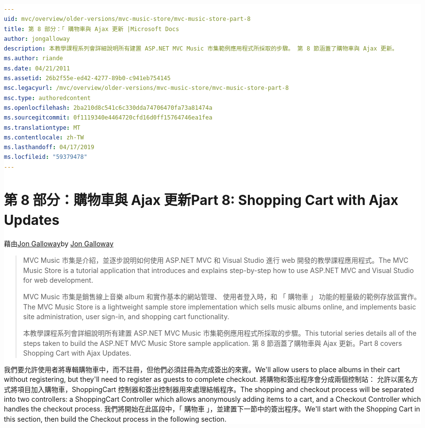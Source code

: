 ```yaml
---
uid: mvc/overview/older-versions/mvc-music-store/mvc-music-store-part-8
title: 第 8 部分：「 購物車與 Ajax 更新 |Microsoft Docs
author: jongalloway
description: 本教學課程系列會詳細說明所有建置 ASP.NET MVC Music 市集範例應用程式所採取的步驟。 第 8 節涵蓋了購物車與 Ajax 更新。
ms.author: riande
ms.date: 04/21/2011
ms.assetid: 26b2f55e-ed42-4277-89b0-c941eb754145
msc.legacyurl: /mvc/overview/older-versions/mvc-music-store/mvc-music-store-part-8
msc.type: authoredcontent
ms.openlocfilehash: 2ba210d8c541c6c330dda74706470fa73a81474a
ms.sourcegitcommit: 0f1119340e4464720cfd16d0ff15764746ea1fea
ms.translationtype: MT
ms.contentlocale: zh-TW
ms.lasthandoff: 04/17/2019
ms.locfileid: "59379478"
---
```

# <a name="part-8-shopping-cart-with-ajax-updates"></a><span data-ttu-id="f5b6f-104">第 8 部分：購物車與 Ajax 更新</span><span class="sxs-lookup"><span data-stu-id="f5b6f-104">Part 8: Shopping Cart with Ajax Updates</span></span>

<span data-ttu-id="f5b6f-105">藉由[Jon Galloway](https://github.com/jongalloway)</span><span class="sxs-lookup"><span data-stu-id="f5b6f-105">by [Jon Galloway](https://github.com/jongalloway)</span></span>

> <span data-ttu-id="f5b6f-106">MVC Music 市集是介紹，並逐步說明如何使用 ASP.NET MVC 和 Visual Studio 進行 web 開發的教學課程應用程式。</span><span class="sxs-lookup"><span data-stu-id="f5b6f-106">The MVC Music Store is a tutorial application that introduces and explains step-by-step how to use ASP.NET MVC and Visual Studio for web development.</span></span>  
>   
> <span data-ttu-id="f5b6f-107">MVC Music 市集是銷售線上音樂 album 和實作基本的網站管理、 使用者登入時，和 「 購物車 」 功能的輕量級的範例存放區實作。</span><span class="sxs-lookup"><span data-stu-id="f5b6f-107">The MVC Music Store is a lightweight sample store implementation which sells music albums online, and implements basic site administration, user sign-in, and shopping cart functionality.</span></span>  
>   
> <span data-ttu-id="f5b6f-108">本教學課程系列會詳細說明所有建置 ASP.NET MVC Music 市集範例應用程式所採取的步驟。</span><span class="sxs-lookup"><span data-stu-id="f5b6f-108">This tutorial series details all of the steps taken to build the ASP.NET MVC Music Store sample application.</span></span> <span data-ttu-id="f5b6f-109">第 8 節涵蓋了購物車與 Ajax 更新。</span><span class="sxs-lookup"><span data-stu-id="f5b6f-109">Part 8 covers Shopping Cart with Ajax Updates.</span></span>


<span data-ttu-id="f5b6f-110">我們要允許使用者將專輯購物車中，而不註冊，但他們必須註冊為完成簽出的來賓。</span><span class="sxs-lookup"><span data-stu-id="f5b6f-110">We'll allow users to place albums in their cart without registering, but they'll need to register as guests to complete checkout.</span></span> <span data-ttu-id="f5b6f-111">將購物和簽出程序會分成兩個控制站： 允許以匿名方式將項目加入購物車，ShoppingCart 控制器和簽出控制器用來處理結帳程序。</span><span class="sxs-lookup"><span data-stu-id="f5b6f-111">The shopping and checkout process will be separated into two controllers: a ShoppingCart Controller which allows anonymously adding items to a cart, and a Checkout Controller which handles the checkout process.</span></span> <span data-ttu-id="f5b6f-112">我們將開始在此區段中，「 購物車 」，並建置下一節中的簽出程序。</span><span class="sxs-lookup"><span data-stu-id="f5b6f-112">We'll start with the Shopping Cart in this section, then build the Checkout process in the following section.</span></span>
